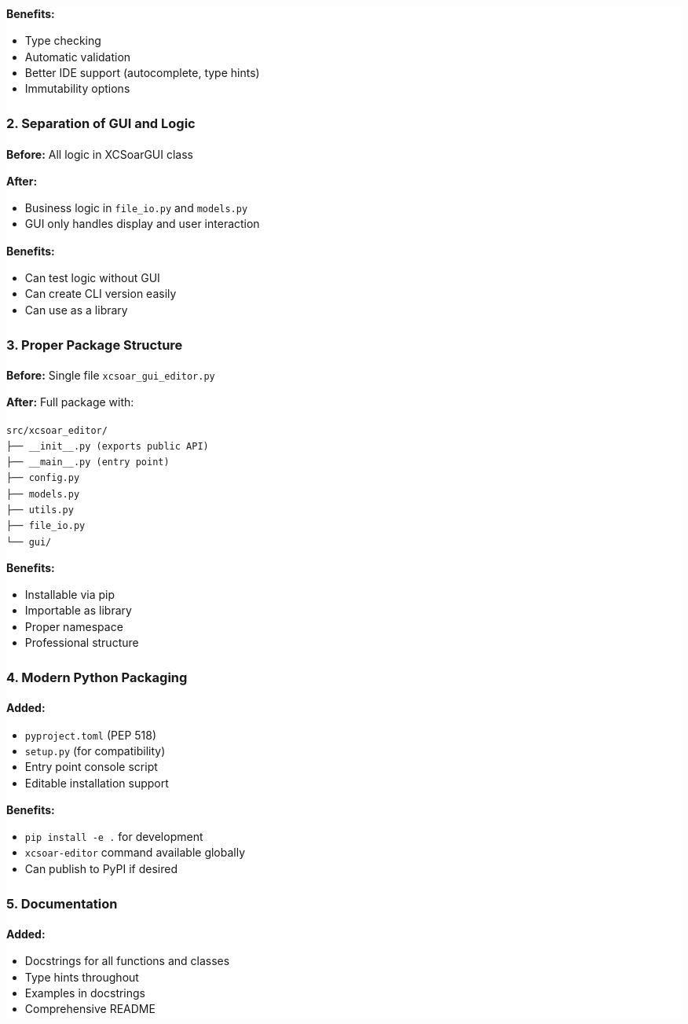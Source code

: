 **Benefits:**
- Type checking
- Automatic validation
- Better IDE support (autocomplete, type hints)
- Immutability options

### 2. Separation of GUI and Logic
**Before:** All logic in XCSoarGUI class

**After:** 
- Business logic in `file_io.py` and `models.py`
- GUI only handles display and user interaction

**Benefits:**
- Can test logic without GUI
- Can create CLI version easily
- Can use as a library

### 3. Proper Package Structure
**Before:** Single file `xcsoar_gui_editor.py`

**After:** Full package with:
```
src/xcsoar_editor/
├── __init__.py (exports public API)
├── __main__.py (entry point)
├── config.py
├── models.py
├── utils.py
├── file_io.py
└── gui/
```

**Benefits:**
- Installable via pip
- Importable as library
- Proper namespace
- Professional structure

### 4. Modern Python Packaging
**Added:**
- `pyproject.toml` (PEP 518)
- `setup.py` (for compatibility)
- Entry point console script
- Editable installation support

**Benefits:**
- `pip install -e .` for development
- `xcsoar-editor` command available globally
- Can publish to PyPI if desired

### 5. Documentation
**Added:**
- Docstrings for all functions and classes
- Type hints throughout
- Examples in docstrings
- Comprehensive README

